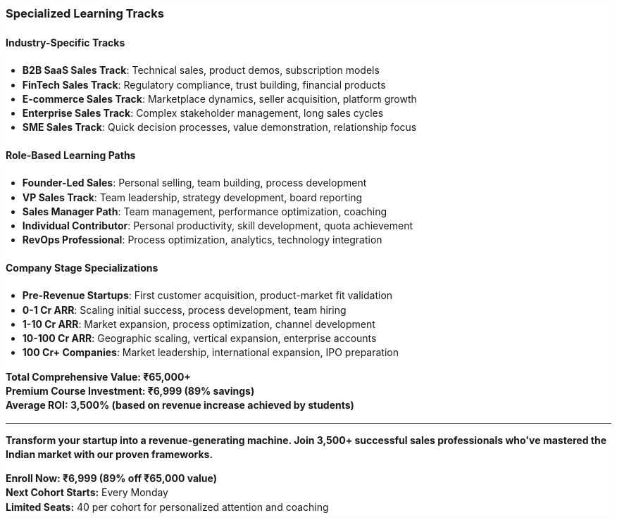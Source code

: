 ### Specialized Learning Tracks

#### Industry-Specific Tracks
- **B2B SaaS Sales Track**: Technical sales, product demos, subscription models
- **FinTech Sales Track**: Regulatory compliance, trust building, financial products
- **E-commerce Sales Track**: Marketplace dynamics, seller acquisition, platform growth
- **Enterprise Sales Track**: Complex stakeholder management, long sales cycles
- **SME Sales Track**: Quick decision processes, value demonstration, relationship focus

#### Role-Based Learning Paths
- **Founder-Led Sales**: Personal selling, team building, process development
- **VP Sales Track**: Team leadership, strategy development, board reporting  
- **Sales Manager Path**: Team management, performance optimization, coaching
- **Individual Contributor**: Personal productivity, skill development, quota achievement
- **RevOps Professional**: Process optimization, analytics, technology integration

#### Company Stage Specializations
- **Pre-Revenue Startups**: First customer acquisition, product-market fit validation
- **0-1 Cr ARR**: Scaling initial success, process development, team hiring
- **1-10 Cr ARR**: Market expansion, process optimization, channel development
- **10-100 Cr ARR**: Geographic scaling, vertical expansion, enterprise accounts
- **100 Cr+ Companies**: Market leadership, international expansion, IPO preparation

**Total Comprehensive Value: ₹65,000+**  
**Premium Course Investment: ₹6,999 (89% savings)**  
**Average ROI: 3,500% (based on revenue increase achieved by students)**

---

**Transform your startup into a revenue-generating machine. Join 3,500+ successful sales professionals who've mastered the Indian market with our proven frameworks.**

**Enroll Now: ₹6,999 (89% off ₹65,000 value)**  
**Next Cohort Starts:** Every Monday  
**Limited Seats:** 40 per cohort for personalized attention and coaching